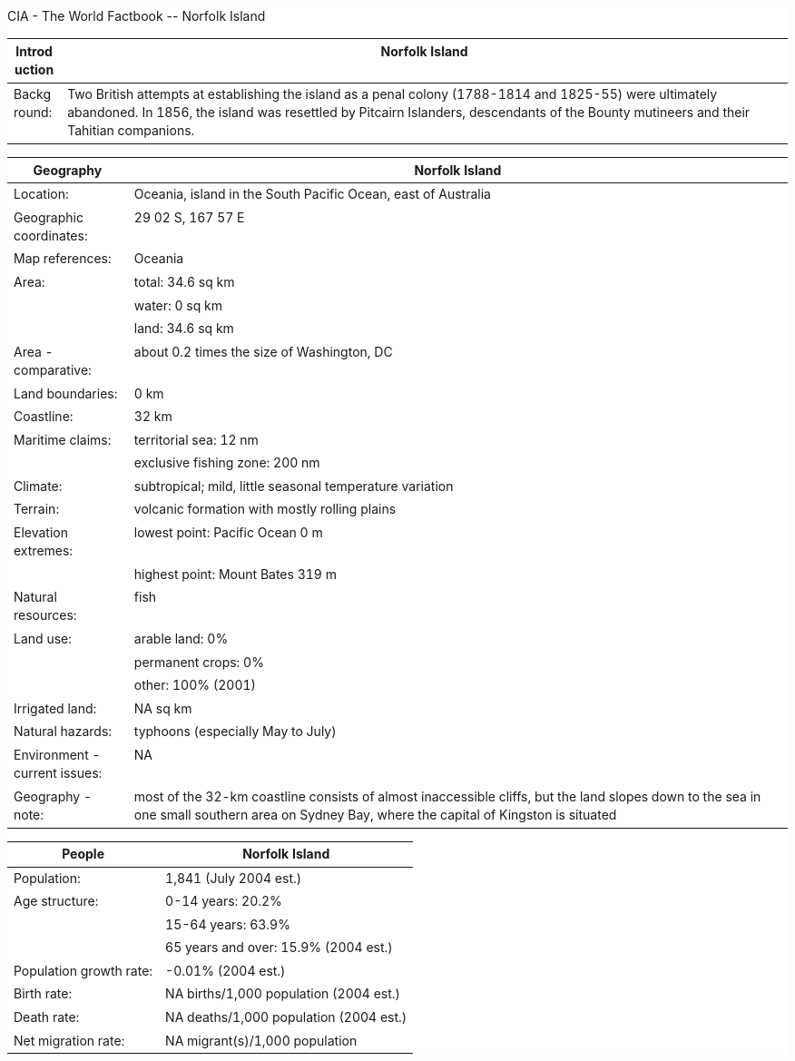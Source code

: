 CIA - The World Factbook -- Norfolk Island

| Introduction | Norfolk Island |
| --- | --- |
| Background: | Two British attempts at establishing the island as a penal colony (1788-1814 and 1825-55) were ultimately abandoned. In 1856, the island was resettled by Pitcairn Islanders, descendants of the Bounty mutineers and their Tahitian companions. |

| Geography | Norfolk Island |
| --- | --- |
| Location: | Oceania, island in the South Pacific Ocean, east of Australia |
| Geographic coordinates: | 29 02 S, 167 57 E |
| Map references: | Oceania |
| Area: | total: 34.6 sq km |
| | water: 0 sq km |
| | land: 34.6 sq km |
| Area - comparative: | about 0.2 times the size of Washington, DC |
| Land boundaries: | 0 km |
| Coastline: | 32 km |
| Maritime claims: | territorial sea: 12 nm |
| | exclusive fishing zone: 200 nm |
| Climate: | subtropical; mild, little seasonal temperature variation |
| Terrain: | volcanic formation with mostly rolling plains |
| Elevation extremes: | lowest point: Pacific Ocean 0 m |
| | highest point: Mount Bates 319 m |
| Natural resources: | fish |
| Land use: | arable land: 0% |
| | permanent crops: 0% |
| | other: 100% (2001) |
| Irrigated land: | NA sq km |
| Natural hazards: | typhoons (especially May to July) |
| Environment - current issues: | NA |
| Geography - note: | most of the 32-km coastline consists of almost inaccessible cliffs, but the land slopes down to the sea in one small southern area on Sydney Bay, where the capital of Kingston is situated |

| People | Norfolk Island |
| --- | --- |
| Population: | 1,841 (July 2004 est.) |
| Age structure: | 0-14 years: 20.2% |
| | 15-64 years: 63.9% |
| | 65 years and over: 15.9% (2004 est.) |
| Population growth rate: | -0.01% (2004 est.) |
| Birth rate: | NA births/1,000 population (2004 est.) |
| Death rate: | NA deaths/1,000 population (2004 est.) |
| Net migration rate: | NA migrant(s)/1,000 population |